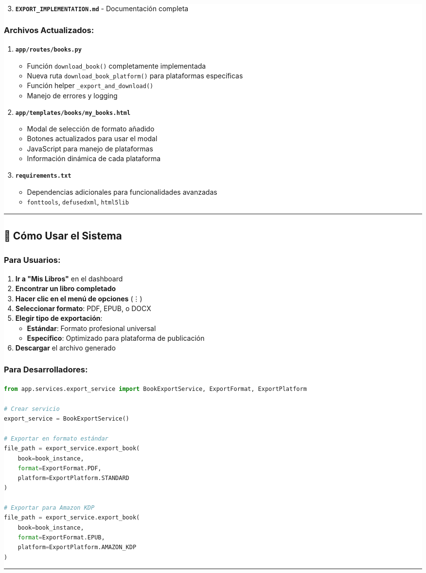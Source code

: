 3. **`EXPORT_IMPLEMENTATION.md`** - Documentación completa

### **Archivos Actualizados:**

1. **`app/routes/books.py`**
   - Función `download_book()` completamente implementada
   - Nueva ruta `download_book_platform()` para plataformas específicas
   - Función helper `_export_and_download()`
   - Manejo de errores y logging

2. **`app/templates/books/my_books.html`**
   - Modal de selección de formato añadido
   - Botones actualizados para usar el modal
   - JavaScript para manejo de plataformas
   - Información dinámica de cada plataforma

3. **`requirements.txt`**
   - Dependencias adicionales para funcionalidades avanzadas
   - `fonttools`, `defusedxml`, `html5lib`

---

## 🎯 Cómo Usar el Sistema

### **Para Usuarios:**

1. **Ir a "Mis Libros"** en el dashboard
2. **Encontrar un libro completado** 
3. **Hacer clic en el menú de opciones** (⋮)
4. **Seleccionar formato**: PDF, EPUB, o DOCX
5. **Elegir tipo de exportación**:
   - **Estándar**: Formato profesional universal
   - **Específico**: Optimizado para plataforma de publicación
6. **Descargar** el archivo generado

### **Para Desarrolladores:**

```python
from app.services.export_service import BookExportService, ExportFormat, ExportPlatform

# Crear servicio
export_service = BookExportService()

# Exportar en formato estándar
file_path = export_service.export_book(
    book=book_instance,
    format=ExportFormat.PDF,
    platform=ExportPlatform.STANDARD
)

# Exportar para Amazon KDP
file_path = export_service.export_book(
    book=book_instance,
    format=ExportFormat.EPUB,
    platform=ExportPlatform.AMAZON_KDP
)
```

---
